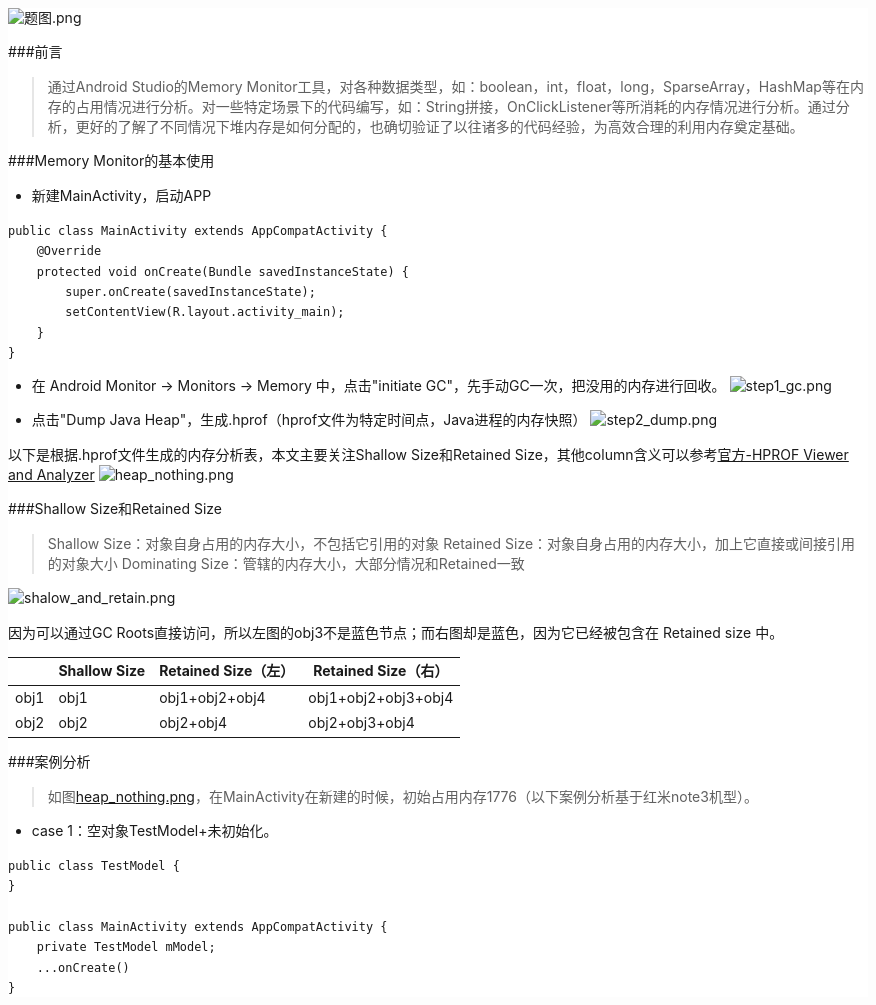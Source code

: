 ![题图.png](https://raw.githubusercontent.com/listen2code/article/master/性能优化（一）堆内存分析/screenshot/堆内存分析.jpg)

###前言

>通过Android Studio的Memory Monitor工具，对各种数据类型，如：boolean，int，float，long，SparseArray，HashMap等在内存的占用情况进行分析。对一些特定场景下的代码编写，如：String拼接，OnClickListener等所消耗的内存情况进行分析。通过分析，更好的了解了不同情况下堆内存是如何分配的，也确切验证了以往诸多的代码经验，为高效合理的利用内存奠定基础。

###Memory Monitor的基本使用

* 新建MainActivity，启动APP
```
public class MainActivity extends AppCompatActivity {
    @Override
    protected void onCreate(Bundle savedInstanceState) {
        super.onCreate(savedInstanceState);
        setContentView(R.layout.activity_main);
    }
}
```

* 在 Android Monitor -> Monitors -> Memory 中，点击"initiate GC"，先手动GC一次，把没用的内存进行回收。
![step1_gc.png](https://raw.githubusercontent.com/listen2code/article/master/性能优化（一）堆内存分析/screenshot/step1_gc.png)

* 点击"Dump Java Heap"，生成.hprof（hprof文件为特定时间点，Java进程的内存快照）
![step2_dump.png](https://raw.githubusercontent.com/listen2code/article/master/性能优化（一）堆内存分析/screenshot/step2_dump.png)

以下是根据.hprof文件生成的内存分析表，本文主要关注Shallow Size和Retained Size，其他column含义可以参考[官方-HPROF Viewer and Analyzer](https://developer.android.com/studio/profile/am-hprof.html#hprof-analyzing)
![heap_nothing.png](https://raw.githubusercontent.com/listen2code/article/master/性能优化（一）堆内存分析/screenshot/heap_nothing.png)


###Shallow Size和Retained Size
>  Shallow Size：对象自身占用的内存大小，不包括它引用的对象
Retained Size：对象自身占用的内存大小，加上它直接或间接引用的对象大小
Dominating Size：管辖的内存大小，大部分情况和Retained一致

![shalow_and_retain.png](https://raw.githubusercontent.com/listen2code/article/master/性能优化（一）堆内存分析/screenshot/shalow_and_retain.png)

因为可以通过GC Roots直接访问，所以左图的obj3不是蓝色节点；而右图却是蓝色，因为它已经被包含在 Retained size 中。

|| Shallow Size | Retained Size（左） | Retained Size（右） |
| --- | --- | --- |--- |
| obj1 | obj1 | obj1+obj2+obj4 | obj1+obj2+obj3+obj4 |
| obj2 | obj2 | obj2+obj4 | obj2+obj3+obj4 |

###案例分析
>  如图[heap_nothing.png](https://raw.githubusercontent.com/listen2code/article/master/性能优化（一）堆内存分析/screenshot/heap_nothing.png)，在MainActivity在新建的时候，初始占用内存1776（以下案例分析基于红米note3机型）。

*  case 1：空对象TestModel+未初始化。

```
public class TestModel {
}

public class MainActivity extends AppCompatActivity {
    private TestModel mModel;
    ...onCreate()
}
```
